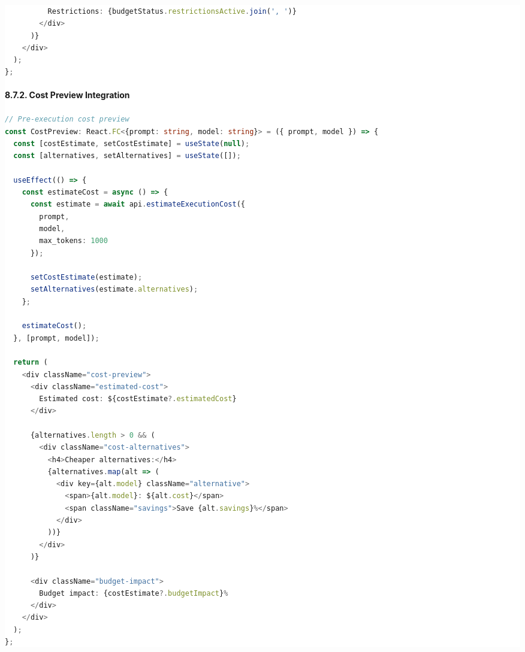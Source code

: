 ```typescript
          Restrictions: {budgetStatus.restrictionsActive.join(', ')}
        </div>
      )}
    </div>
  );
};
```

#### 8.7.2. Cost Preview Integration

```typescript
// Pre-execution cost preview
const CostPreview: React.FC<{prompt: string, model: string}> = ({ prompt, model }) => {
  const [costEstimate, setCostEstimate] = useState(null);
  const [alternatives, setAlternatives] = useState([]);

  useEffect(() => {
    const estimateCost = async () => {
      const estimate = await api.estimateExecutionCost({
        prompt,
        model,
        max_tokens: 1000
      });

      setCostEstimate(estimate);
      setAlternatives(estimate.alternatives);
    };

    estimateCost();
  }, [prompt, model]);

  return (
    <div className="cost-preview">
      <div className="estimated-cost">
        Estimated cost: ${costEstimate?.estimatedCost}
      </div>

      {alternatives.length > 0 && (
        <div className="cost-alternatives">
          <h4>Cheaper alternatives:</h4>
          {alternatives.map(alt => (
            <div key={alt.model} className="alternative">
              <span>{alt.model}: ${alt.cost}</span>
              <span className="savings">Save {alt.savings}%</span>
            </div>
          ))}
        </div>
      )}

      <div className="budget-impact">
        Budget impact: {costEstimate?.budgetImpact}%
      </div>
    </div>
  );
};
```
